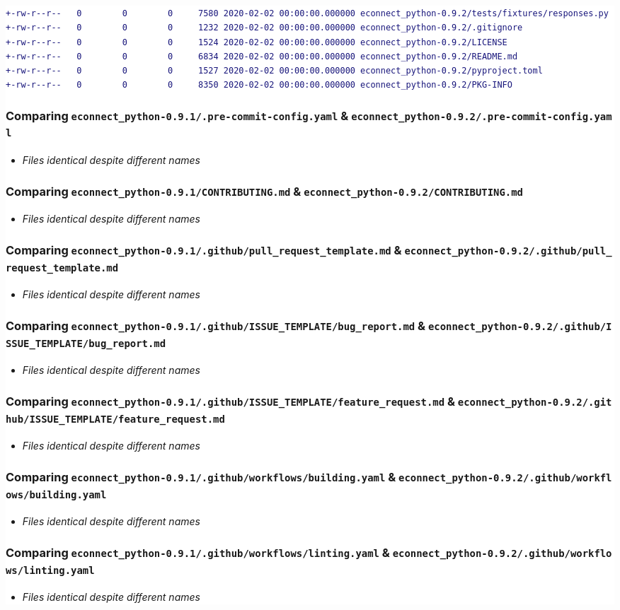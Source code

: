 ```diff
+-rw-r--r--   0        0        0     7580 2020-02-02 00:00:00.000000 econnect_python-0.9.2/tests/fixtures/responses.py
+-rw-r--r--   0        0        0     1232 2020-02-02 00:00:00.000000 econnect_python-0.9.2/.gitignore
+-rw-r--r--   0        0        0     1524 2020-02-02 00:00:00.000000 econnect_python-0.9.2/LICENSE
+-rw-r--r--   0        0        0     6834 2020-02-02 00:00:00.000000 econnect_python-0.9.2/README.md
+-rw-r--r--   0        0        0     1527 2020-02-02 00:00:00.000000 econnect_python-0.9.2/pyproject.toml
+-rw-r--r--   0        0        0     8350 2020-02-02 00:00:00.000000 econnect_python-0.9.2/PKG-INFO
```

### Comparing `econnect_python-0.9.1/.pre-commit-config.yaml` & `econnect_python-0.9.2/.pre-commit-config.yaml`

 * *Files identical despite different names*

### Comparing `econnect_python-0.9.1/CONTRIBUTING.md` & `econnect_python-0.9.2/CONTRIBUTING.md`

 * *Files identical despite different names*

### Comparing `econnect_python-0.9.1/.github/pull_request_template.md` & `econnect_python-0.9.2/.github/pull_request_template.md`

 * *Files identical despite different names*

### Comparing `econnect_python-0.9.1/.github/ISSUE_TEMPLATE/bug_report.md` & `econnect_python-0.9.2/.github/ISSUE_TEMPLATE/bug_report.md`

 * *Files identical despite different names*

### Comparing `econnect_python-0.9.1/.github/ISSUE_TEMPLATE/feature_request.md` & `econnect_python-0.9.2/.github/ISSUE_TEMPLATE/feature_request.md`

 * *Files identical despite different names*

### Comparing `econnect_python-0.9.1/.github/workflows/building.yaml` & `econnect_python-0.9.2/.github/workflows/building.yaml`

 * *Files identical despite different names*

### Comparing `econnect_python-0.9.1/.github/workflows/linting.yaml` & `econnect_python-0.9.2/.github/workflows/linting.yaml`

 * *Files identical despite different names*
